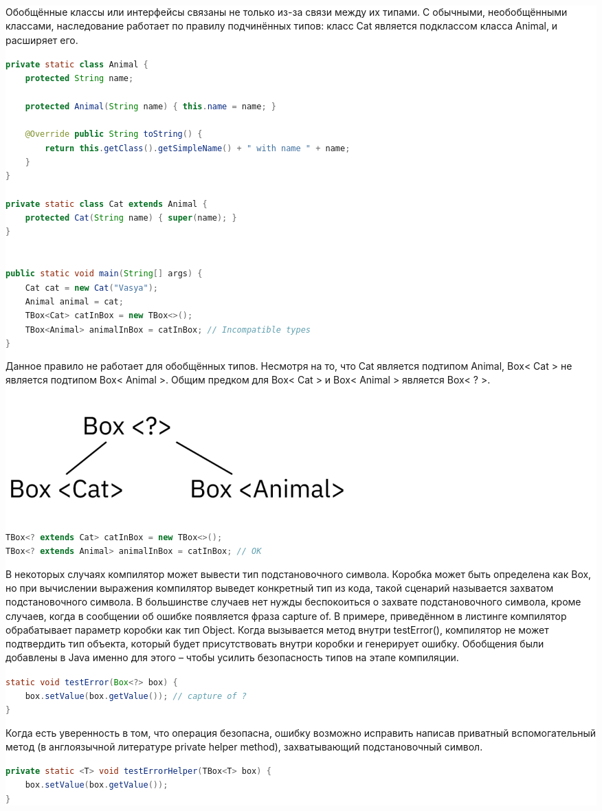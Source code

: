 Обобщённые классы или интерфейсы связаны не только из-за связи между их типами. С обычными, необобщёнными классами, наследование работает по правилу подчинённых типов: класс Cat является подклассом класса Animal, и расширяет его.
```java
private static class Animal {
    protected String name;

    protected Animal(String name) { this.name = name; }

    @Override public String toString() {
        return this.getClass().getSimpleName() + " with name " + name;
    }
}

private static class Cat extends Animal {
    protected Cat(String name) { super(name); }
}


public static void main(String[] args) {
    Cat cat = new Cat("Vasya");
    Animal animal = cat;
    TBox<Cat> catInBox = new TBox<>();
    TBox<Animal> animalInBox = catInBox; // Incompatible types
}
```
Данное правило не работает для обобщённых типов. Несмотря на то, что Cat является подтипом Animal, Box< Cat > не является подтипом Box< Animal >. Общим предком для Box< Cat > и Box< Animal > является Box< ? >.

[![wildcart](./wildcart3.png)](./wildcart3.png)

```java
TBox<? extends Cat> catInBox = new TBox<>();
TBox<? extends Animal> animalInBox = catInBox; // OK
```
В некоторых случаях компилятор может вывести тип подстановочного символа. Коробка может быть определена как Box, но при вычислении выражения компилятор выведет конкретный тип из кода, такой сценарий называется захватом подстановочного символа. В большинстве случаев нет нужды беспокоиться о захвате подстановочного символа, кроме случаев, когда в сообщении об ошибке появляется фраза capture of. В примере, приведённом в листинге компилятор обрабатывает параметр коробки как тип Object. Когда вызывается метод внутри testError(), компилятор не может подтвердить тип объекта, который будет присутствовать внутри коробки и генерирует ошибку. Обобщения были добавлены в Java именно для этого – чтобы усилить безопасность типов на этапе компиляции.
```java
static void testError(Box<?> box) {
    box.setValue(box.getValue()); // capture of ?
}
```
Когда есть уверенность в том, что операция безопасна, ошибку возможно исправить написав приватный вспомогательный метод (в англоязычной литературе private helper method),  захватывающий подстановочный символ.
```java
private static <T> void testErrorHelper(TBox<T> box) {
    box.setValue(box.getValue());
}
```